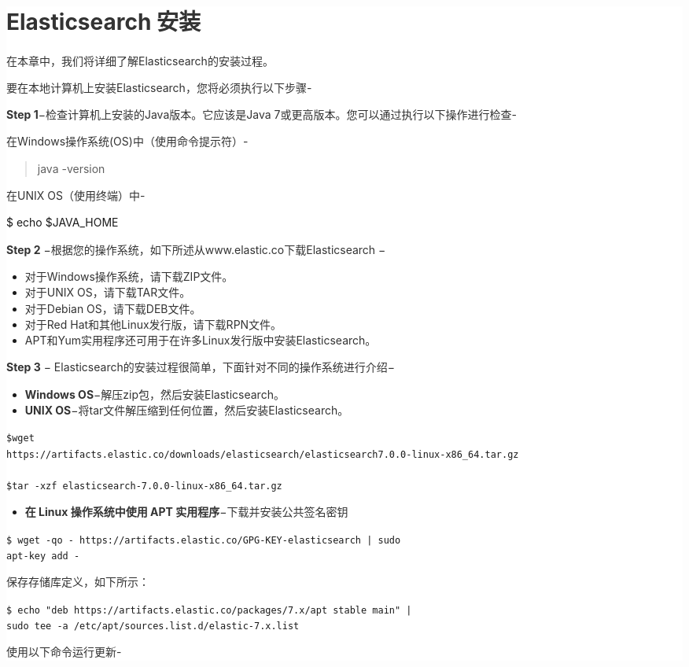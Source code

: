 # <font style="color:rgb(51, 51, 51);">Elasticsearch 安装</font>
<font style="color:rgb(51, 51, 51);">在本章中，我们将详细了解Elasticsearch的安装过程。</font>

<font style="color:rgb(51, 51, 51);">要在本地计算机上安装Elasticsearch，您将必须执行以下步骤-</font>

**<font style="color:rgb(51, 51, 51);">Step 1</font>**<font style="color:rgb(51, 51, 51);">−检查计算机上安装的Java版本。它应该是Java 7或更高版本。您可以通过执行以下操作进行检查-</font>

<font style="color:rgb(51, 51, 51);">在Windows操作系统(OS)中（使用命令提示符）-</font>

> java -version

<font style="color:rgb(51, 51, 51);">在UNIX OS（使用终端）中-</font>

$ echo $JAVA_HOME

**<font style="color:rgb(51, 51, 51);">Step 2</font>**<font style="color:rgb(51, 51, 51);"> </font><font style="color:rgb(51, 51, 51);">−根据您的操作系统，如下所述从www.elastic.co下载Elasticsearch −</font>

+ <font style="color:rgb(51, 51, 51);">对于Windows操作系统，请下载ZIP文件。</font>
+ <font style="color:rgb(51, 51, 51);">对于UNIX OS，请下载TAR文件。</font>
+ <font style="color:rgb(51, 51, 51);">对于Debian OS，请下载DEB文件。</font>
+ <font style="color:rgb(51, 51, 51);">对于Red Hat和其他Linux发行版，请下载RPN文件。</font>
+ <font style="color:rgb(51, 51, 51);">APT和Yum实用程序还可用于在许多Linux发行版中安装Elasticsearch。</font>

**<font style="color:rgb(51, 51, 51);">Step 3</font>**<font style="color:rgb(51, 51, 51);"> </font><font style="color:rgb(51, 51, 51);">− Elasticsearch的安装过程很简单，下面针对不同的操作系统进行介绍−</font>

+ **<font style="color:rgb(51, 51, 51);">Windows OS</font>**<font style="color:rgb(51, 51, 51);">−解压zip包，然后安装Elasticsearch。</font>
+ **<font style="color:rgb(51, 51, 51);">UNIX OS</font>**<font style="color:rgb(51, 51, 51);">−将tar文件解压缩到任何位置，然后安装Elasticsearch。</font>

```plain
$wget
https://artifacts.elastic.co/downloads/elasticsearch/elasticsearch7.0.0-linux-x86_64.tar.gz

$tar -xzf elasticsearch-7.0.0-linux-x86_64.tar.gz
```

+ **<font style="color:rgb(51, 51, 51);">在 Linux 操作系统中使用 APT 实用程序</font>**<font style="color:rgb(51, 51, 51);">−下载并安装公共签名密钥</font>

```plain
$ wget -qo - https://artifacts.elastic.co/GPG-KEY-elasticsearch | sudo
apt-key add -
```

<font style="color:rgb(51, 51, 51);">保存存储库定义，如下所示：</font>

```plain
$ echo "deb https://artifacts.elastic.co/packages/7.x/apt stable main" |
sudo tee -a /etc/apt/sources.list.d/elastic-7.x.list
```

<font style="color:rgb(51, 51, 51);">使用以下命令运行更新-</font>
